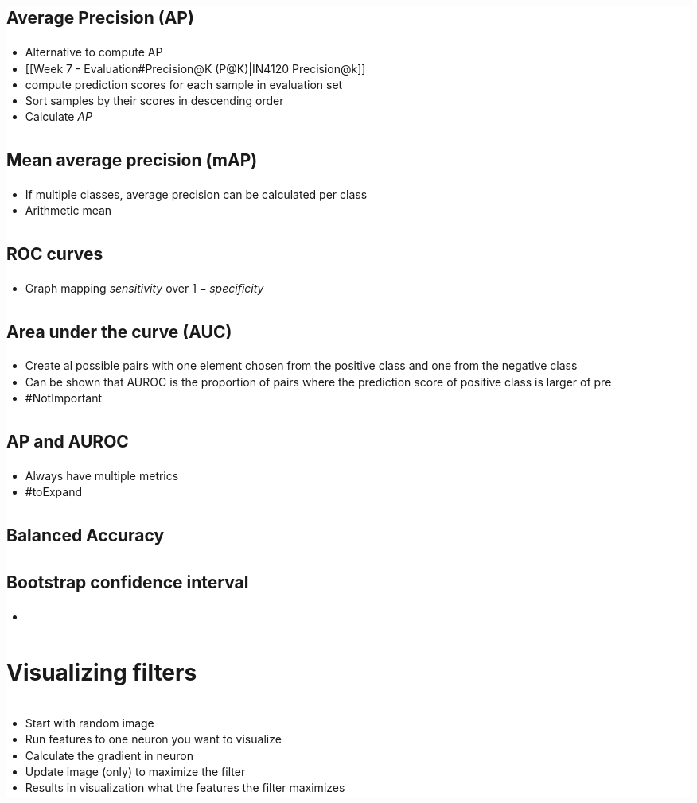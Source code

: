## Average Precision (AP)
* Alternative to compute AP
* [[Week 7 - Evaluation#Precision@K (P@K)|IN4120 Precision@k]]
* compute prediction scores for each sample in evaluation set
* Sort samples by their scores in descending order
* Calculate $AP$


## Mean average precision (mAP)
* If multiple classes, average precision can be calculated per class
* Arithmetic mean 


## ROC curves

* Graph mapping $sensitivity$ over $1-specificity$

## Area under the curve (AUC)
* Create al possible pairs with one element chosen from the positive class and one from the negative class
* Can be shown that AUROC is the proportion of pairs where the prediction score of positive class is larger of pre
* #NotImportant 

## AP and AUROC
* Always have multiple metrics
* #toExpand 

## Balanced Accuracy

## Bootstrap confidence interval
* 






# Visualizing filters
---

* Start with random image
* Run features to one neuron you want to visualize
* Calculate the gradient in neuron
* Update image (only) to maximize the filter
* Results in visualization what the features the filter maximizes




